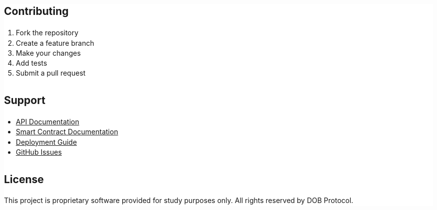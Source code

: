 ## Contributing

1. Fork the repository
2. Create a feature branch
3. Make your changes
4. Add tests
5. Submit a pull request

## Support

- [API Documentation](API.md)
- [Smart Contract Documentation](CONTRACTS.md)
- [Deployment Guide](DEPLOYMENT.md)
- [GitHub Issues](https://github.com/blessedux/DOBVALIDATOR/issues)

## License

This project is proprietary software provided for study purposes only. All rights reserved by DOB Protocol.
